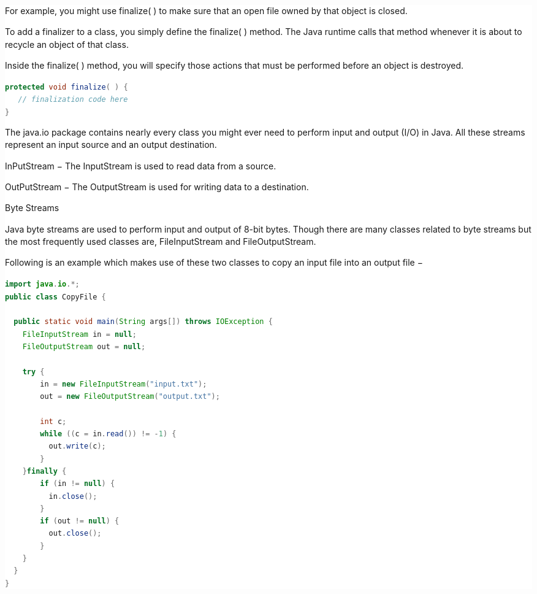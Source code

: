 For example, you might use finalize( ) to make sure that an open file owned by that object is closed.

To add a finalizer to a class, you simply define the finalize( ) method. The Java runtime calls that method whenever it is about to recycle an object of that class.

Inside the finalize( ) method, you will specify those actions that must be performed before an object is destroyed.

```java
protected void finalize( ) {
   // finalization code here
}
```

The java.io package contains nearly every class you might ever need to perform input and output (I/O) in Java. All these streams represent an input source and an output destination.

InPutStream − The InputStream is used to read data from a source.

OutPutStream − The OutputStream is used for writing data to a destination.

Byte Streams

Java byte streams are used to perform input and output of 8-bit bytes. Though there are many classes related to byte streams but the most frequently used classes are, FileInputStream and FileOutputStream. 


Following is an example which makes use of these two classes to copy an input file into an output file −

```java
import java.io.*;
public class CopyFile {

  public static void main(String args[]) throws IOException {  
    FileInputStream in = null;
    FileOutputStream out = null;

    try {
        in = new FileInputStream("input.txt");
        out = new FileOutputStream("output.txt");
        
        int c;
        while ((c = in.read()) != -1) {
          out.write(c);
        }
    }finally {
        if (in != null) {
          in.close();
        }
        if (out != null) {
          out.close();
        }
    }
  }
}

```
